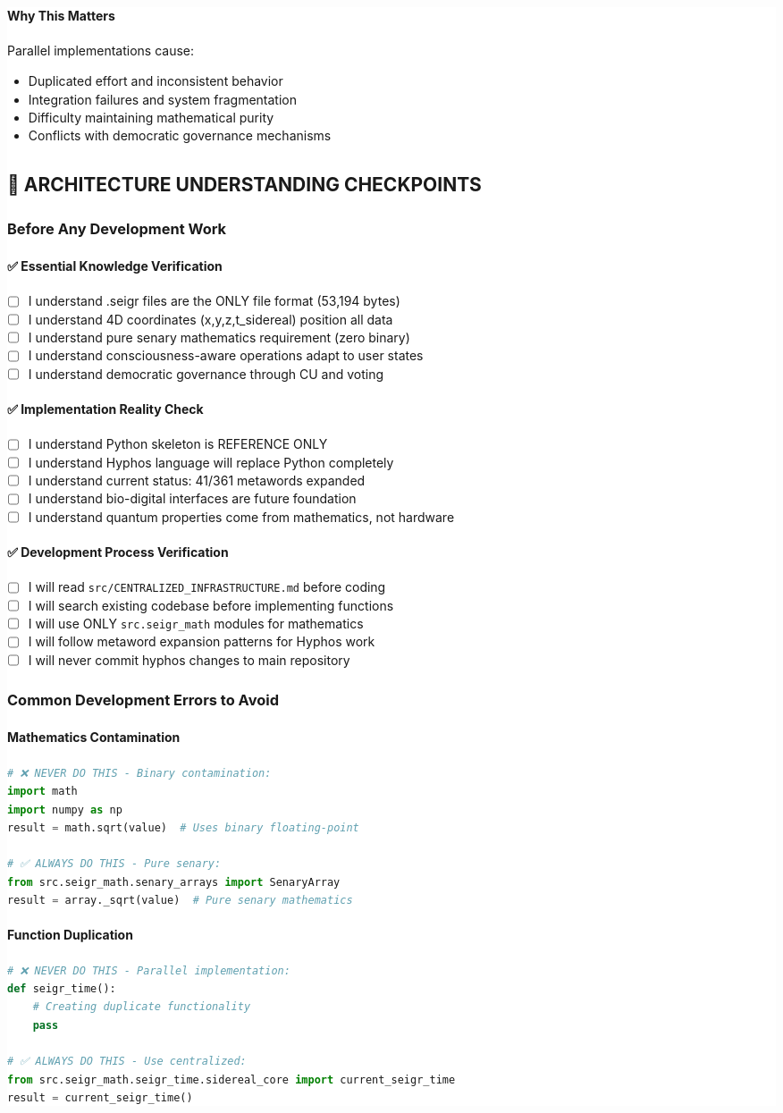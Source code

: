 #### Why This Matters
Parallel implementations cause:
- Duplicated effort and inconsistent behavior
- Integration failures and system fragmentation
- Difficulty maintaining mathematical purity
- Conflicts with democratic governance mechanisms

## 🎯 ARCHITECTURE UNDERSTANDING CHECKPOINTS

### Before Any Development Work

#### ✅ Essential Knowledge Verification
- [ ] I understand .seigr files are the ONLY file format (53,194 bytes)
- [ ] I understand 4D coordinates (x,y,z,t_sidereal) position all data
- [ ] I understand pure senary mathematics requirement (zero binary)
- [ ] I understand consciousness-aware operations adapt to user states
- [ ] I understand democratic governance through CU and voting

#### ✅ Implementation Reality Check
- [ ] I understand Python skeleton is REFERENCE ONLY
- [ ] I understand Hyphos language will replace Python completely
- [ ] I understand current status: 41/361 metawords expanded
- [ ] I understand bio-digital interfaces are future foundation
- [ ] I understand quantum properties come from mathematics, not hardware

#### ✅ Development Process Verification
- [ ] I will read `src/CENTRALIZED_INFRASTRUCTURE.md` before coding
- [ ] I will search existing codebase before implementing functions
- [ ] I will use ONLY `src.seigr_math` modules for mathematics
- [ ] I will follow metaword expansion patterns for Hyphos work
- [ ] I will never commit hyphos changes to main repository

### Common Development Errors to Avoid

#### Mathematics Contamination
```python
# ❌ NEVER DO THIS - Binary contamination:
import math
import numpy as np
result = math.sqrt(value)  # Uses binary floating-point

# ✅ ALWAYS DO THIS - Pure senary:
from src.seigr_math.senary_arrays import SenaryArray
result = array._sqrt(value)  # Pure senary mathematics
```

#### Function Duplication
```python
# ❌ NEVER DO THIS - Parallel implementation:
def seigr_time():
    # Creating duplicate functionality
    pass

# ✅ ALWAYS DO THIS - Use centralized:
from src.seigr_math.seigr_time.sidereal_core import current_seigr_time
result = current_seigr_time()
```
